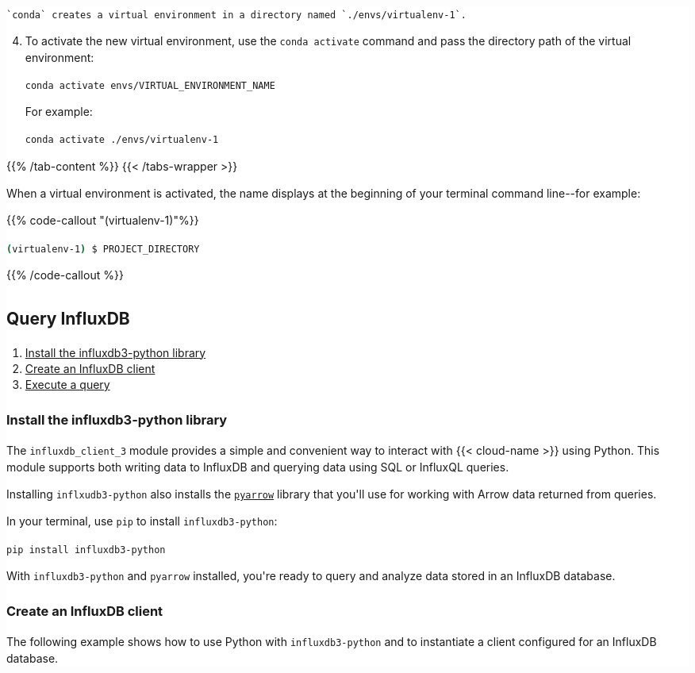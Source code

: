    `conda` creates a virtual environment in a directory named `./envs/virtualenv-1`.

4. To activate the new virtual environment, use the `conda activate` command and pass the directory path of the virtual environment:

    ```sh
    conda activate envs/VIRTUAL_ENVIRONMENT_NAME
    ```

    For example:

    ```sh
    conda activate ./envs/virtualenv-1
    ```


{{% /tab-content %}}
    {{< /tabs-wrapper >}}

When a virtual environment is activated, the name displays at the beginning of your terminal command line--for example:
  
{{% code-callout "(virtualenv-1)"%}}
```sh
(virtualenv-1) $ PROJECT_DIRECTORY
```
{{% /code-callout %}}

## Query InfluxDB

1. [Install the influxdb3-python library](#install-the-influxdb3-python-library)
2. [Create an InfluxDB client](#create-an-influxdb-client)
3. [Execute a query](#execute-a-query)

### Install the influxdb3-python library

The `influxdb_client_3` module provides a simple and convenient way to interact
with {{< cloud-name >}} using Python. This module supports both writing data to
InfluxDB and querying data using SQL or InfluxQL queries.

Installing `inflxudb3-python` also installs the
[`pyarrow`](https://arrow.apache.org/docs/python/index.html) library that you'll
use for working with Arrow data returned from queries.

In your terminal, use `pip` to install `influxdb3-python`:

```sh
pip install influxdb3-python
```

With `influxdb3-python` and `pyarrow` installed, you're ready to query and
analyze data stored in an InfluxDB database.

### Create an InfluxDB client

The following example shows how to use Python with `influxdb3-python`
and to instantiate a client configured for an InfluxDB database.
